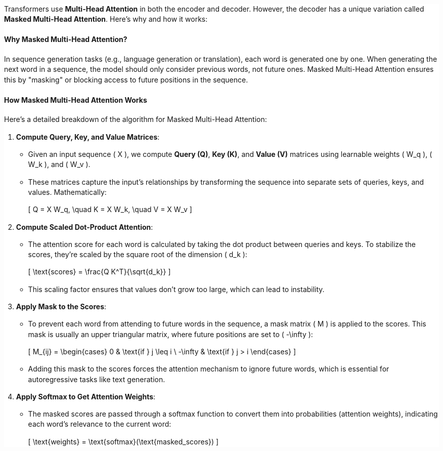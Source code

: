 Transformers use **Multi-Head Attention** in both the encoder and decoder. However, the decoder has a unique variation called **Masked Multi-Head Attention**. Here’s why and how it works:

#### Why Masked Multi-Head Attention?
In sequence generation tasks (e.g., language generation or translation), each word is generated one by one. When generating the next word in a sequence, the model should only consider previous words, not future ones. Masked Multi-Head Attention ensures this by "masking" or blocking access to future positions in the sequence.

#### How Masked Multi-Head Attention Works

Here’s a detailed breakdown of the algorithm for Masked Multi-Head Attention:

1. **Compute Query, Key, and Value Matrices**:
   
   - Given an input sequence \( X \), we compute **Query (Q)**, **Key (K)**, and **Value (V)** matrices using learnable weights \( W_q \), \( W_k \), and \( W_v \).
   - These matrices capture the input’s relationships by transforming the sequence into separate sets of queries, keys, and values. Mathematically:
   
     \[
     Q = X W_q, \quad K = X W_k, \quad V = X W_v
     \]

2. **Compute Scaled Dot-Product Attention**:
   
   - The attention score for each word is calculated by taking the dot product between queries and keys. To stabilize the scores, they’re scaled by the square root of the dimension \( d_k \):
   
     \[
     \text{scores} = \frac{Q K^T}{\sqrt{d_k}}
     \]

   - This scaling factor ensures that values don’t grow too large, which can lead to instability.

3. **Apply Mask to the Scores**:
   
   - To prevent each word from attending to future words in the sequence, a mask matrix \( M \) is applied to the scores. This mask is usually an upper triangular matrix, where future positions are set to \( -\infty \):
   
     \[
     M_{ij} = 
     \begin{cases} 
        0 & \text{if } j \leq i \\
        -\infty & \text{if } j > i 
     \end{cases}
     \]

   - Adding this mask to the scores forces the attention mechanism to ignore future words, which is essential for autoregressive tasks like text generation.

4. **Apply Softmax to Get Attention Weights**:
   
   - The masked scores are passed through a softmax function to convert them into probabilities (attention weights), indicating each word’s relevance to the current word:
   
     \[
     \text{weights} = \text{softmax}(\text{masked\_scores})
     \]
